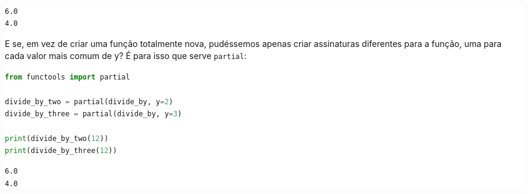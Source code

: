 ```txt
6.0
4.0
```

E se, em vez de criar uma função totalmente nova, pudéssemos apenas criar assinaturas diferentes para a função, uma para cada valor mais comum de y? É para isso que serve `partial`:

```python
from functools import partial

divide_by_two = partial(divide_by, y=2)
divide_by_three = partial(divide_by, y=3)

print(divide_by_two(12))
print(divide_by_three(12))
```

```txt
6.0
4.0
```

